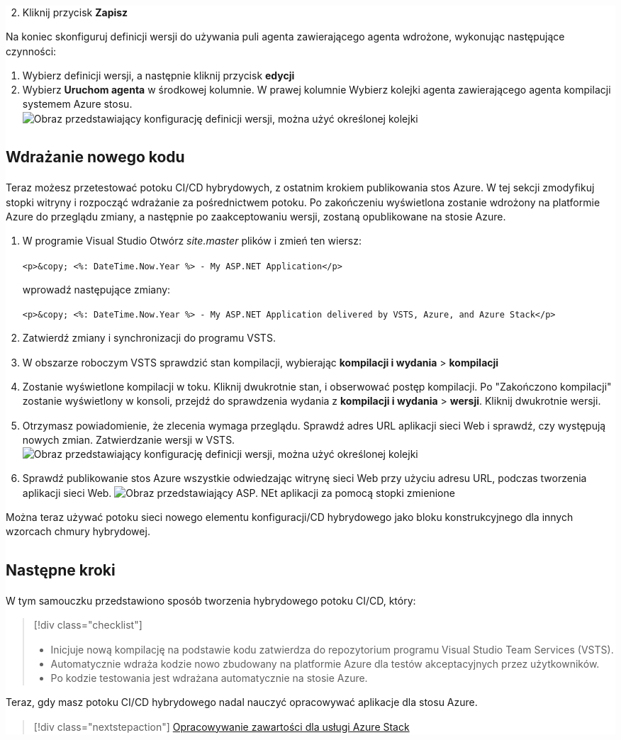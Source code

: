 2.  Kliknij przycisk **Zapisz**

Na koniec skonfiguruj definicji wersji do używania puli agenta zawierającego agenta wdrożone, wykonując następujące czynności:
1.  Wybierz definicji wersji, a następnie kliknij przycisk **edycji**
2.  Wybierz **Uruchom agenta** w środkowej kolumnie. W prawej kolumnie Wybierz kolejki agenta zawierającego agenta kompilacji systemem Azure stosu.  
    ![Obraz przedstawiający konfigurację definicji wersji, można użyć określonej kolejki](./media/azure-stack-solution-pipeline/image3.png)

## <a name="deploy-new-code"></a>Wdrażanie nowego kodu
Teraz możesz przetestować potoku CI/CD hybrydowych, z ostatnim krokiem publikowania stos Azure.  W tej sekcji zmodyfikuj stopki witryny i rozpocząć wdrażanie za pośrednictwem potoku.  Po zakończeniu wyświetlona zostanie wdrożony na platformie Azure do przeglądu zmiany, a następnie po zaakceptowaniu wersji, zostaną opublikowane na stosie Azure.

1. W programie Visual Studio Otwórz *site.master* plików i zmień ten wiersz:
    
    `
        <p>&copy; <%: DateTime.Now.Year %> - My ASP.NET Application</p>
    `

    wprowadź następujące zmiany:

    `
        <p>&copy; <%: DateTime.Now.Year %> - My ASP.NET Application delivered by VSTS, Azure, and Azure Stack</p>
    `
3.  Zatwierdź zmiany i synchronizacji do programu VSTS.  
4.  W obszarze roboczym VSTS sprawdzić stan kompilacji, wybierając **kompilacji i wydania** > **kompilacji**
5.  Zostanie wyświetlone kompilacji w toku.  Kliknij dwukrotnie stan, i obserwować postęp kompilacji.  Po "Zakończono kompilacji" zostanie wyświetlony w konsoli, przejdź do sprawdzenia wydania z **kompilacji i wydania** > **wersji**.  Kliknij dwukrotnie wersji.
6.  Otrzymasz powiadomienie, że zlecenia wymaga przeglądu. Sprawdź adres URL aplikacji sieci Web i sprawdź, czy występują nowych zmian.  Zatwierdzanie wersji w VSTS.
    ![Obraz przedstawiający konfigurację definicji wersji, można użyć określonej kolejki](./media/azure-stack-solution-pipeline/image4.png)
    
7.  Sprawdź publikowanie stos Azure wszystkie odwiedzając witrynę sieci Web przy użyciu adresu URL, podczas tworzenia aplikacji sieci Web.
    ![Obraz przedstawiający ASP. NEt aplikacji za pomocą stopki zmienione](./media/azure-stack-solution-pipeline/image5.png)


Można teraz używać potoku sieci nowego elementu konfiguracji/CD hybrydowego jako bloku konstrukcyjnego dla innych wzorcach chmury hybrydowej.

## <a name="next-steps"></a>Następne kroki
W tym samouczku przedstawiono sposób tworzenia hybrydowego potoku CI/CD, który:

> [!div class="checklist"]
> * Inicjuje nową kompilację na podstawie kodu zatwierdza do repozytorium programu Visual Studio Team Services (VSTS).
> * Automatycznie wdraża kodzie nowo zbudowany na platformie Azure dla testów akceptacyjnych przez użytkowników.
> * Po kodzie testowania jest wdrażana automatycznie na stosie Azure. 

Teraz, gdy masz potoku CI/CD hybrydowego nadal nauczyć opracowywać aplikacje dla stosu Azure.

> [!div class="nextstepaction"]
> [Opracowywanie zawartości dla usługi Azure Stack](azure-stack-developer.md)


